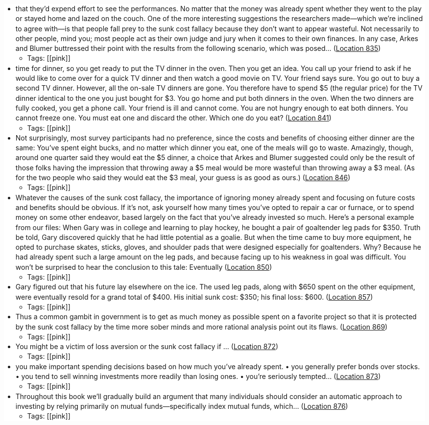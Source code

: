 - that they’d expend effort to see the performances. No matter that the money was already spent whether they went to the play or stayed home and lazed on the couch. One of the more interesting suggestions the researchers made—which we’re inclined to agree with—is that people fall prey to the sunk cost fallacy because they don’t want to appear wasteful. Not necessarily to other people, mind you; most people act as their own judge and jury when it comes to their own finances. In any case, Arkes and Blumer buttressed their point with the results from the following scenario, which was posed… ([Location 835](https://readwise.io/to_kindle?action=open&asin=B00321OR9E&location=835))
    - Tags: [[pink]] 
- time for dinner, so you get ready to put the TV dinner in the oven. Then you get an idea. You call up your friend to ask if he would like to come over for a quick TV dinner and then watch a good movie on TV. Your friend says sure. You go out to buy a second TV dinner. However, all the on-sale TV dinners are gone. You therefore have to spend $5 (the regular price) for the TV dinner identical to the one you just bought for $3. You go home and put both dinners in the oven. When the two dinners are fully cooked, you get a phone call. Your friend is ill and cannot come. You are not hungry enough to eat both dinners. You cannot freeze one. You must eat one and discard the other. Which one do you eat? ([Location 841](https://readwise.io/to_kindle?action=open&asin=B00321OR9E&location=841))
    - Tags: [[pink]] 
- Not surprisingly, most survey participants had no preference, since the costs and benefits of choosing either dinner are the same: You’ve spent eight bucks, and no matter which dinner you eat, one of the meals will go to waste. Amazingly, though, around one quarter said they would eat the $5 dinner, a choice that Arkes and Blumer suggested could only be the result of those folks having the impression that throwing away a $5 meal would be more wasteful than throwing away a $3 meal. (As for the two people who said they would eat the $3 meal, your guess is as good as ours.) ([Location 846](https://readwise.io/to_kindle?action=open&asin=B00321OR9E&location=846))
    - Tags: [[pink]] 
- Whatever the causes of the sunk cost fallacy, the importance of ignoring money already spent and focusing on future costs and benefits should be obvious. If it’s not, ask yourself how many times you’ve opted to repair a car or furnace, or to spend money on some other endeavor, based largely on the fact that you’ve already invested so much. Here’s a personal example from our files: When Gary was in college and learning to play hockey, he bought a pair of goaltender leg pads for $350. Truth be told, Gary discovered quickly that he had little potential as a goalie. But when the time came to buy more equipment, he opted to purchase skates, sticks, gloves, and shoulder pads that were designed especially for goaltenders. Why? Because he had already spent such a large amount on the leg pads, and because facing up to his weakness in goal was difficult. You won’t be surprised to hear the conclusion to this tale: Eventually ([Location 850](https://readwise.io/to_kindle?action=open&asin=B00321OR9E&location=850))
    - Tags: [[pink]] 
- Gary figured out that his future lay elsewhere on the ice. The used leg pads, along with $650 spent on the other equipment, were eventually resold for a grand total of $400. His initial sunk cost: $350; his final loss: $600. ([Location 857](https://readwise.io/to_kindle?action=open&asin=B00321OR9E&location=857))
    - Tags: [[pink]] 
- Thus a common gambit in government is to get as much money as possible spent on a favorite project so that it is protected by the sunk cost fallacy by the time more sober minds and more rational analysis point out its flaws. ([Location 869](https://readwise.io/to_kindle?action=open&asin=B00321OR9E&location=869))
    - Tags: [[pink]] 
- You might be a victim of loss aversion or the sunk cost fallacy if … ([Location 872](https://readwise.io/to_kindle?action=open&asin=B00321OR9E&location=872))
    - Tags: [[pink]] 
- you make important spending decisions based on how much you’ve already spent. • you generally prefer bonds over stocks. • you tend to sell winning investments more readily than losing ones. • you’re seriously tempted… ([Location 873](https://readwise.io/to_kindle?action=open&asin=B00321OR9E&location=873))
    - Tags: [[pink]] 
- Throughout this book we’ll gradually build an argument that many individuals should consider an automatic approach to investing by relying primarily on mutual funds—specifically index mutual funds, which… ([Location 876](https://readwise.io/to_kindle?action=open&asin=B00321OR9E&location=876))
    - Tags: [[pink]] 